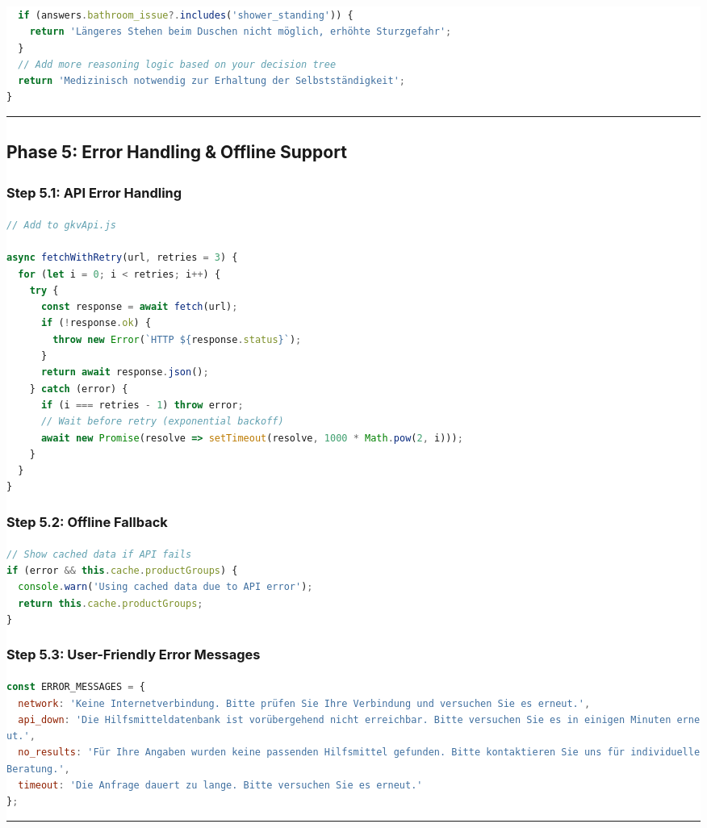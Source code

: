 ```javascript
  if (answers.bathroom_issue?.includes('shower_standing')) {
    return 'Längeres Stehen beim Duschen nicht möglich, erhöhte Sturzgefahr';
  }
  // Add more reasoning logic based on your decision tree
  return 'Medizinisch notwendig zur Erhaltung der Selbstständigkeit';
}
```

---

## Phase 5: Error Handling & Offline Support

### Step 5.1: API Error Handling
```jsx
// Add to gkvApi.js

async fetchWithRetry(url, retries = 3) {
  for (let i = 0; i < retries; i++) {
    try {
      const response = await fetch(url);
      if (!response.ok) {
        throw new Error(`HTTP ${response.status}`);
      }
      return await response.json();
    } catch (error) {
      if (i === retries - 1) throw error;
      // Wait before retry (exponential backoff)
      await new Promise(resolve => setTimeout(resolve, 1000 * Math.pow(2, i)));
    }
  }
}
```

### Step 5.2: Offline Fallback
```jsx
// Show cached data if API fails
if (error && this.cache.productGroups) {
  console.warn('Using cached data due to API error');
  return this.cache.productGroups;
}
```

### Step 5.3: User-Friendly Error Messages
```jsx
const ERROR_MESSAGES = {
  network: 'Keine Internetverbindung. Bitte prüfen Sie Ihre Verbindung und versuchen Sie es erneut.',
  api_down: 'Die Hilfsmitteldatenbank ist vorübergehend nicht erreichbar. Bitte versuchen Sie es in einigen Minuten erneut.',
  no_results: 'Für Ihre Angaben wurden keine passenden Hilfsmittel gefunden. Bitte kontaktieren Sie uns für individuelle Beratung.',
  timeout: 'Die Anfrage dauert zu lange. Bitte versuchen Sie es erneut.'
};
```

---